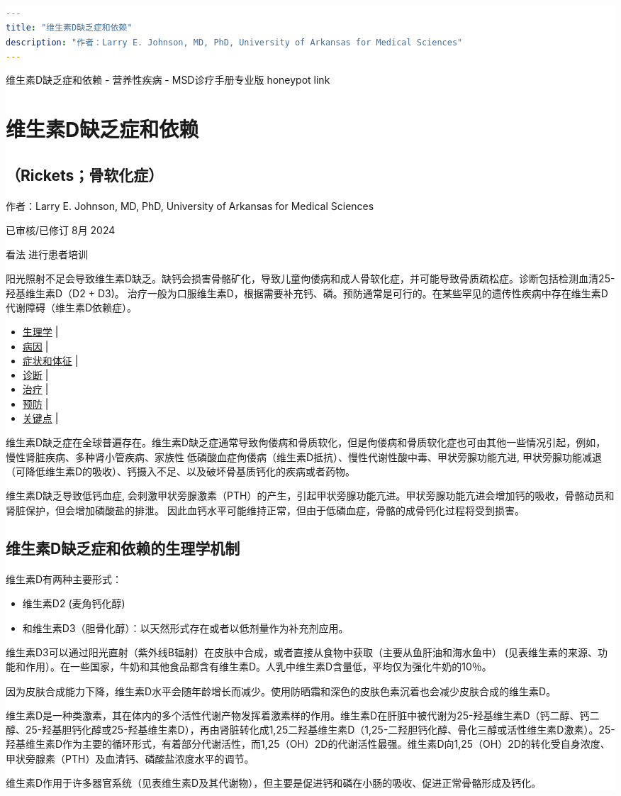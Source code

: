 ```yaml
---
title: "维生素D缺乏症和依赖"
description: "作者：Larry E. Johnson, MD, PhD, University of Arkansas for Medical Sciences"
---
```


﻿维生素D缺乏症和依赖 - 营养性疾病 - MSD诊疗手册专业版 honeypot link

# 维生素D缺乏症和依赖

## （Rickets；骨软化症）

作者：Larry E. Johnson, MD, PhD, University of Arkansas for Medical Sciences

已审核/已修订 8月 2024

看法 进行患者培训

阳光照射不足会导致维生素D缺乏。缺钙会损害骨骼矿化，导致儿童佝偻病和成人骨软化症，并可能导致骨质疏松症。诊断包括检测血清25-羟基维生素D（D2 + D3)。 治疗一般为口服维生素D，根据需要补充钙、磷。预防通常是可行的。在某些罕见的遗传性疾病中存在维生素D代谢障碍（维生素D依赖症）。

- [生理学](#生理学_v44325321_zh) \|
- [病因](#病因_v44325416_zh) \|
- [症状和体征](#症状和体征_v44325452_zh) \|
- [诊断](#诊断_v44325462_zh) \|
- [治疗](#治疗_v44325492_zh) \|
- [预防](#预防_v44325506_zh) \|
- [关键点](#关键点_v44325510_zh) \|

维生素D缺乏症在全球普遍存在。维生素D缺乏症通常导致佝偻病和骨质软化，但是佝偻病和骨质软化症也可由其他一些情况引起，例如， 慢性肾脏疾病、多种肾小管疾病、家族性 低磷酸血症佝偻病（维生素D抵抗）、慢性代谢性酸中毒、甲状旁腺功能亢进, 甲状旁腺功能减退（可降低维生素D的吸收）、钙摄入不足、以及破坏骨基质钙化的疾病或者药物。

维生素D缺乏导致低钙血症, 会刺激甲状旁腺激素（PTH）的产生，引起甲状旁腺功能亢进。甲状旁腺功能亢进会增加钙的吸收，骨骼动员和肾脏保护，但会增加磷酸盐的排泄。 因此血钙水平可能维持正常，但由于低磷血症，骨骼的成骨钙化过程将受到损害。

## 维生素D缺乏症和依赖的生理学机制

维生素D有两种主要形式：

- 维生素D2 (麦角钙化醇)

- 和维生素D3（胆骨化醇）：以天然形式存在或者以低剂量作为补充剂应用。


维生素D3可以通过阳光直射（紫外线B辐射）在皮肤中合成，或者直接从食物中获取（主要从鱼肝油和海水鱼中） (见表维生素的来源、功能和作用）。在一些国家，牛奶和其他食品都含有维生素D。人乳中维生素D含量低，平均仅为强化牛奶的10％。

因为皮肤合成能力下降，维生素D水平会随年龄增长而减少。使用防晒霜和深色的皮肤色素沉着也会减少皮肤合成的维生素D。

维生素D是一种类激素，其在体内的多个活性代谢产物发挥着激素样的作用。维生素D在肝脏中被代谢为25-羟基维生素D（钙二醇、钙二醇、25-羟基胆钙化醇或25-羟基维生素D），再由肾脏转化成1,25二羟基维生素D（1,25-二羟胆钙化醇、骨化三醇或活性维生素D激素）。25-羟基维生素D作为主要的循环形式，有着部分代谢活性，而1,25（OH）2D的代谢活性最强。维生素D向1,25（OH）2D的转化受自身浓度、甲状旁腺素（PTH）及血清钙、磷酸盐浓度水平的调节。

维生素D作用于许多器官系统（见表维生素D及其代谢物），但主要是促进钙和磷在小肠的吸收、促进正常骨骼形成及钙化。
